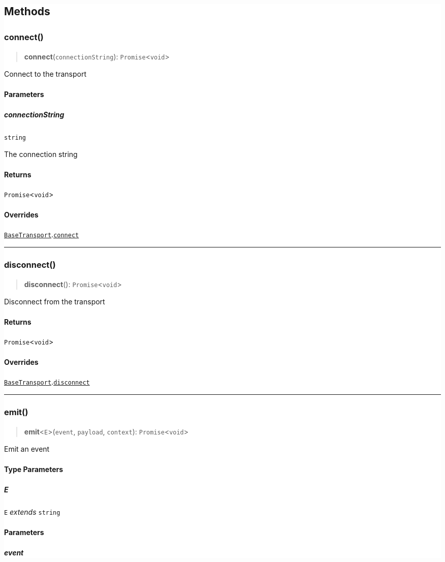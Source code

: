 ## Methods

### connect()

> **connect**(`connectionString`): `Promise`\<`void`\>

Connect to the transport

#### Parameters

##### connectionString

`string`

The connection string

#### Returns

`Promise`\<`void`\>

#### Overrides

[`BaseTransport`](BaseTransport.md).[`connect`](BaseTransport.md#connect)

***

### disconnect()

> **disconnect**(): `Promise`\<`void`\>

Disconnect from the transport

#### Returns

`Promise`\<`void`\>

#### Overrides

[`BaseTransport`](BaseTransport.md).[`disconnect`](BaseTransport.md#disconnect)

***

### emit()

> **emit**\<`E`\>(`event`, `payload`, `context`): `Promise`\<`void`\>

Emit an event

#### Type Parameters

##### E

`E` *extends* `string`

#### Parameters

##### event

